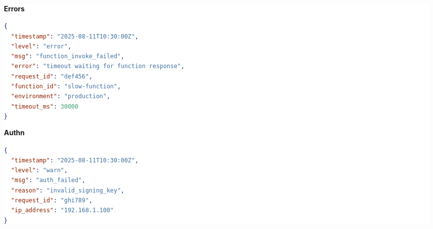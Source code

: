 **Errors**

```json
{
  "timestamp": "2025-08-11T10:30:00Z",
  "level": "error",
  "msg": "function_invoke_failed",
  "error": "timeout waiting for function response",
  "request_id": "def456",
  "function_id": "slow-function",
  "environment": "production",
  "timeout_ms": 30000
}
```

**Authn**

```json
{
  "timestamp": "2025-08-11T10:30:00Z",
  "level": "warn",
  "msg": "auth_failed",
  "reason": "invalid_signing_key",
  "request_id": "ghi789",
  "ip_address": "192.168.1.100"
}
```
